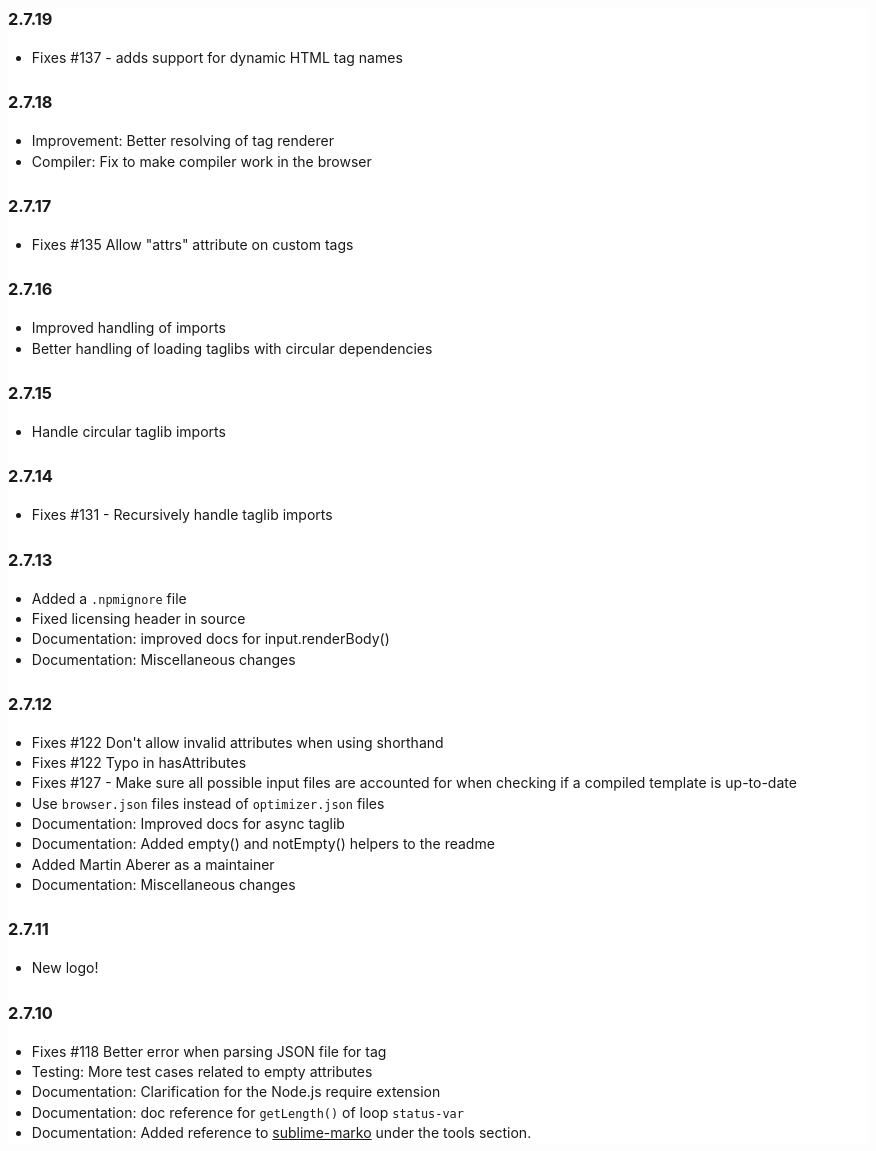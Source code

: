 ### 2.7.19

* Fixes #137 - adds support for dynamic HTML tag names

### 2.7.18

* Improvement: Better resolving of tag renderer
* Compiler: Fix to make compiler work in the browser

### 2.7.17

* Fixes #135 Allow "attrs" attribute on custom tags

### 2.7.16

* Improved handling of imports
* Better handling of loading taglibs with circular dependencies

### 2.7.15

* Handle circular taglib imports

### 2.7.14

* Fixes #131 - Recursively handle taglib imports

### 2.7.13

* Added a `.npmignore` file
* Fixed licensing header in source
* Documentation: improved docs for input.renderBody()
* Documentation: Miscellaneous changes

### 2.7.12

* Fixes #122 Don't allow invalid attributes when using shorthand
* Fixes #122 Typo in hasAttributes
* Fixes #127 - Make sure all possible input files are accounted for when checking if a compiled template is up-to-date
* Use `browser.json` files instead of `optimizer.json` files
* Documentation: Improved docs for async taglib
* Documentation: Added empty() and notEmpty() helpers to the readme
* Added Martin Aberer as a maintainer
* Documentation: Miscellaneous changes

### 2.7.11

* New logo!

### 2.7.10

* Fixes #118 Better error when parsing JSON file for tag
* Testing: More test cases related to empty attributes
* Documentation: Clarification for the Node.js require extension
* Documentation: doc reference for `getLength()` of loop `status-var`
* Documentation: Added reference to [sublime-marko](https://github.com/merwan7/sublime-marko) under the tools section.
